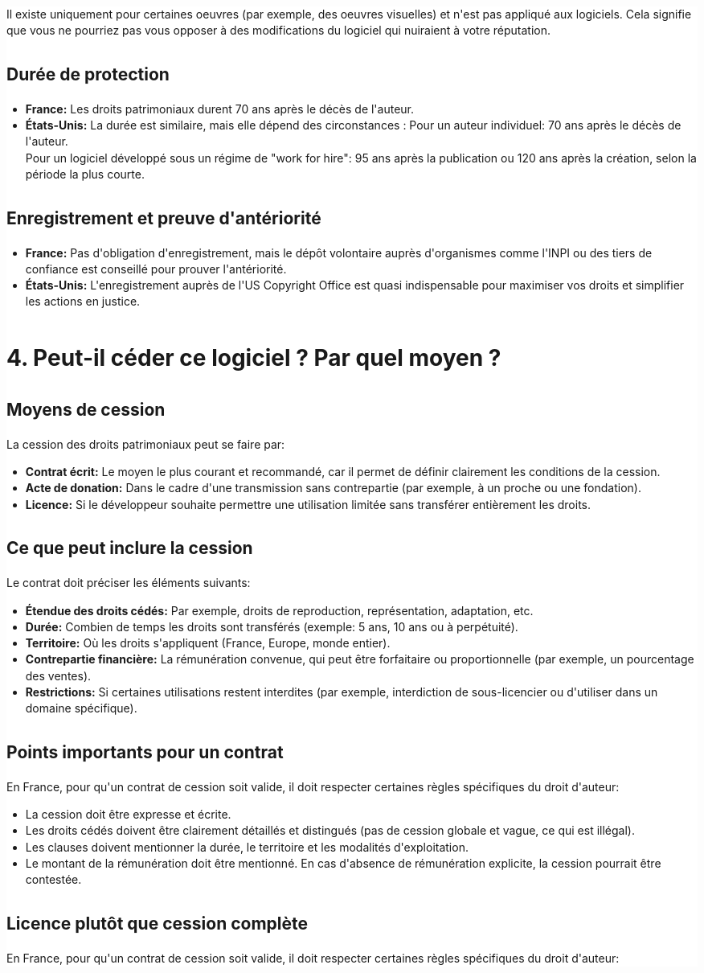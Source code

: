 Il existe uniquement pour certaines oeuvres (par exemple, des oeuvres visuelles) et n'est pas appliqué aux logiciels. Cela signifie que vous ne pourriez pas vous opposer à des modifications du logiciel qui nuiraient à votre réputation.
## Durée de protection
- **France:**
Les droits patrimoniaux durent 70 ans après le décès de l'auteur.
- **États-Unis:**
La durée est similaire, mais elle dépend des circonstances :
Pour un auteur individuel: 70 ans après le décès de l'auteur.  
Pour un logiciel développé sous un régime de "work for hire": 95 ans après la publication ou 120 ans après la création, selon la période la plus courte.
## Enregistrement et preuve d'antériorité
- **France:**
Pas d'obligation d'enregistrement, mais le dépôt volontaire auprès d'organismes comme l'INPI ou des tiers de confiance est conseillé pour prouver l'antériorité.
- **États-Unis:**
L'enregistrement auprès de l'US Copyright Office est quasi indispensable pour maximiser vos droits et simplifier les actions en justice.  

# 4. Peut-il céder ce logiciel ? Par quel moyen ?
## Moyens de cession
La cession des droits patrimoniaux peut se faire par:
- **Contrat écrit:**
Le moyen le plus courant et recommandé, car il permet de définir clairement les conditions de la cession.
- **Acte de donation:**
Dans le cadre d'une transmission sans contrepartie (par exemple, à un proche ou une fondation).
- **Licence:**
Si le développeur souhaite permettre une utilisation limitée sans transférer entièrement les droits.
## Ce que peut inclure la cession
Le contrat doit préciser les éléments suivants:  
- **Étendue des droits cédés:**
Par exemple, droits de reproduction, représentation, adaptation, etc.
- **Durée:**
Combien de temps les droits sont transférés (exemple: 5 ans, 10 ans ou à perpétuité).
- **Territoire:**
Où les droits s'appliquent (France, Europe, monde entier).
- **Contrepartie financière:**
La rémunération convenue, qui peut être forfaitaire ou proportionnelle (par exemple, un pourcentage des ventes).
- **Restrictions:**
Si certaines utilisations restent interdites (par exemple, interdiction de sous-licencier ou d'utiliser dans un domaine spécifique).
## Points importants pour un contrat
En France, pour qu'un contrat de cession soit valide, il doit respecter certaines règles spécifiques du droit d'auteur:  
- La cession doit être expresse et écrite.
- Les droits cédés doivent être clairement détaillés et distingués (pas de cession globale et vague, ce qui est illégal).
- Les clauses doivent mentionner la durée, le territoire et les modalités d'exploitation.
- Le montant de la rémunération doit être mentionné. En cas d'absence de rémunération explicite, la cession pourrait être contestée.
## Licence plutôt que cession complète
En France, pour qu'un contrat de cession soit valide, il doit respecter certaines règles spécifiques du droit d'auteur:  